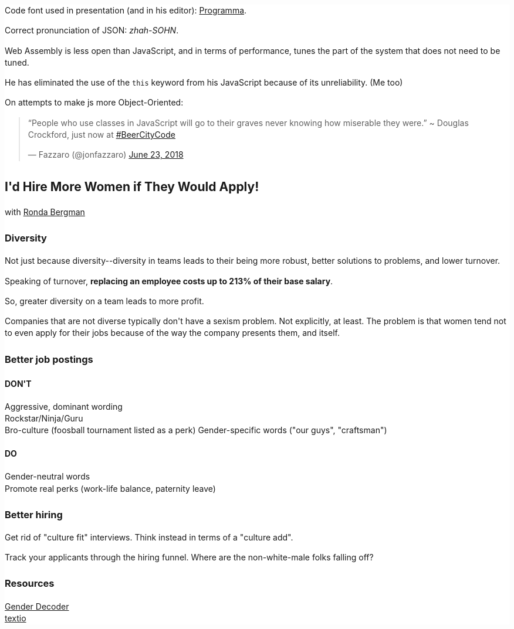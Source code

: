 Code font used in presentation (and in his editor): [Programma](http://programma.us/).

Correct pronunciation of JSON: *zhah-SOHN*.

Web Assembly is less open than JavaScript, and in terms of performance, tunes the part of the system that does not need to be tuned.

He has eliminated the use of the `this` keyword from his JavaScript because of its unreliability. (Me too)  

On attempts to make js more Object-Oriented:

<blockquote class="twitter-tweet" data-lang="en"><p lang="en" dir="ltr">“People who use classes in JavaScript will go to their graves never knowing how miserable they were.” ~ Douglas Crockford, just now at <a href="https://twitter.com/hashtag/BeerCityCode?src=hash&amp;ref_src=twsrc%5Etfw">#BeerCityCode</a></p>&mdash; Fazzaro (@jonfazzaro) <a href="https://twitter.com/jonfazzaro/status/1010522090678702083?ref_src=twsrc%5Etfw">June 23, 2018</a></blockquote>
<script async src="https://platform.twitter.com/widgets.js" charset="utf-8"></script>


## I'd Hire More Women if They Would Apply! 
with [Ronda Bergman](https://twitter.com/rabergman)

### Diversity
Not just because diversity--diversity in teams leads to their being more robust, better solutions to problems, and lower turnover.

Speaking of turnover, **replacing an employee costs up to 213% of their base salary**.

So, greater diversity on a team leads to more profit.

Companies that are not diverse typically don't have a sexism problem. Not explicitly, at least. The problem is that women tend not to even apply for their jobs because of the way the company presents them, and itself.

### Better job postings

#### DON'T
Aggressive, dominant wording  
Rockstar/Ninja/Guru  
Bro-culture (foosball tournament listed as a perk)
Gender-specific words ("our guys", "craftsman")

#### DO
Gender-neutral words  
Promote real perks (work-life balance, paternity leave)

### Better hiring
Get rid of "culture fit" interviews. Think instead in terms of a "culture add".

Track your applicants through the hiring funnel. Where are the non-white-male folks falling off?

### Resources
[Gender Decoder](http://gender-decoder.katmatfield.com/)  
[textio](https://textio.com/)  
